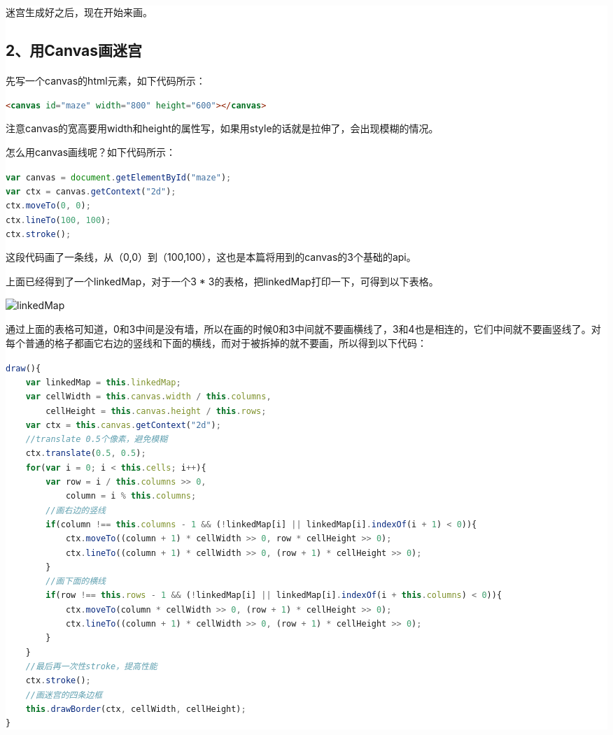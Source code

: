 迷宫生成好之后，现在开始来画。

## 2、用Canvas画迷宫

先写一个canvas的html元素，如下代码所示：

```html
<canvas id="maze" width="800" height="600"></canvas>
```

注意canvas的宽高要用width和height的属性写，如果用style的话就是拉伸了，会出现模糊的情况。

怎么用canvas画线呢？如下代码所示：

```javascript
var canvas = document.getElementById("maze");
var ctx = canvas.getContext("2d");
ctx.moveTo(0, 0);
ctx.lineTo(100, 100);
ctx.stroke();
```

这段代码画了一条线，从（0,0）到（100,100），这也是本篇将用到的canvas的3个基础的api。

上面已经得到了一个linkedMap，对于一个3 * 3的表格，把linkedMap打印一下，可得到以下表格。

![linkedMap](https://user-gold-cdn.xitu.io/2017/7/31/9147baba1df49acaf6b231b057ed7c3f?imageView2/0/w/1280/h/960/format/webp/ignore-error/1)

通过上面的表格可知道，0和3中间是没有墙，所以在画的时候0和3中间就不要画横线了，3和4也是相连的，它们中间就不要画竖线了。对每个普通的格子都画它右边的竖线和下面的横线，而对于被拆掉的就不要画，所以得到以下代码：

```javascript
draw(){ 
    var linkedMap = this.linkedMap;
    var cellWidth = this.canvas.width / this.columns,
        cellHeight = this.canvas.height / this.rows;
    var ctx = this.canvas.getContext("2d");
    //translate 0.5个像素，避免模糊
    ctx.translate(0.5, 0.5);
    for(var i = 0; i < this.cells; i++){
        var row = i / this.columns >> 0,
            column = i % this.columns;
        //画右边的竖线
        if(column !== this.columns - 1 && (!linkedMap[i] || linkedMap[i].indexOf(i + 1) < 0)){
            ctx.moveTo((column + 1) * cellWidth >> 0, row * cellHeight >> 0);
            ctx.lineTo((column + 1) * cellWidth >> 0, (row + 1) * cellHeight >> 0);
        }
        //画下面的横线
        if(row !== this.rows - 1 && (!linkedMap[i] || linkedMap[i].indexOf(i + this.columns) < 0)){
            ctx.moveTo(column * cellWidth >> 0, (row + 1) * cellHeight >> 0);
            ctx.lineTo((column + 1) * cellWidth >> 0, (row + 1) * cellHeight >> 0);
        }
    }
    //最后再一次性stroke，提高性能
    ctx.stroke();
    //画迷宫的四条边框
    this.drawBorder(ctx, cellWidth, cellHeight);
}
```
